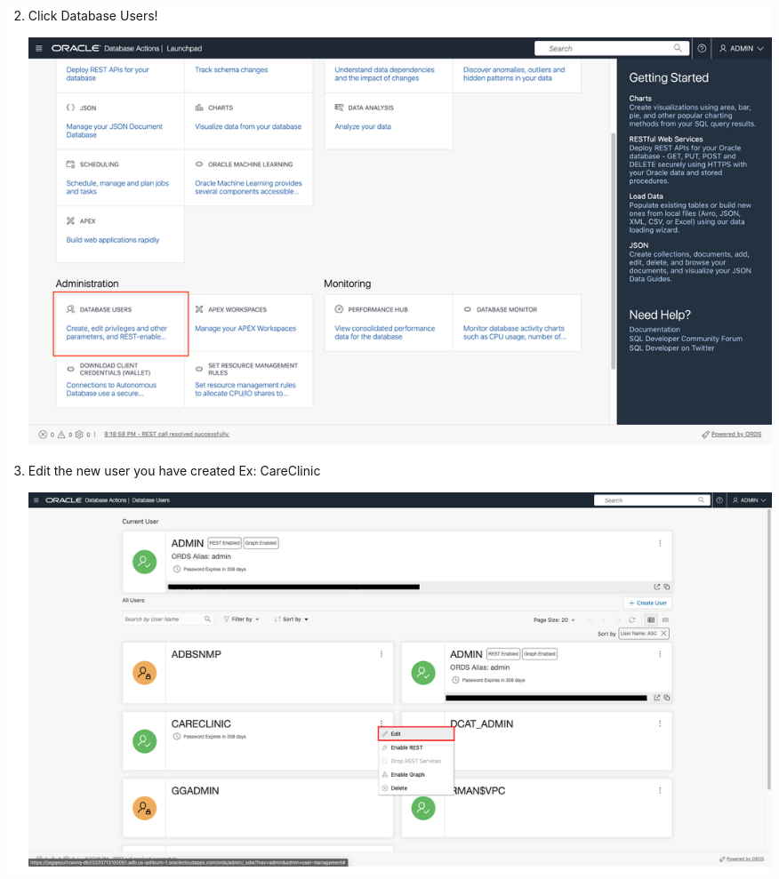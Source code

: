 2. Click Database Users!

    
    ![Navigate to Database Users](./images/task-7/database-users.png " ")

3. Edit the new user you have created Ex: CareClinic

    
    ![Edit the new user](./images/task-7/edit-new-user.png " ")
